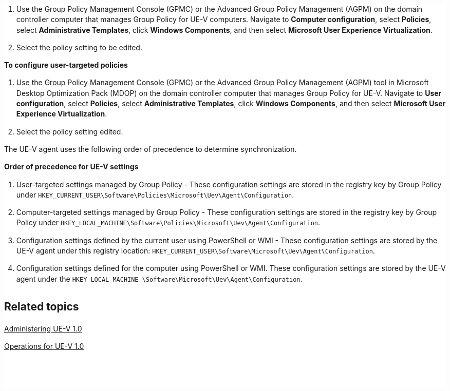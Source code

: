 1.  Use the Group Policy Management Console (GPMC) or the Advanced Group Policy Management (AGPM) on the domain controller computer that manages Group Policy for UE-V computers. Navigate to **Computer configuration**, select **Policies**, select **Administrative Templates**, click **Windows Components**, and then select **Microsoft User Experience Virtualization**.

2.  Select the policy setting to be edited.

**To configure user-targeted policies**

1.  Use the Group Policy Management Console (GPMC) or the Advanced Group Policy Management (AGPM) tool in Microsoft Desktop Optimization Pack (MDOP) on the domain controller computer that manages Group Policy for UE-V. Navigate to **User configuration**, select **Policies**, select **Administrative Templates**, click **Windows Components**, and then select **Microsoft User Experience Virtualization**.

2.  Select the policy setting edited.

The UE-V agent uses the following order of precedence to determine synchronization.

**Order of precedence for UE-V settings**

1.  User-targeted settings managed by Group Policy - These configuration settings are stored in the registry key by Group Policy under `HKEY_CURRENT_USER\Software\Policies\Microsoft\Uev\Agent\Configuration`.

2.  Computer-targeted settings managed by Group Policy - These configuration settings are stored in the registry key by Group Policy under `HKEY_LOCAL_MACHINE\Software\Policies\Microsoft\Uev\Agent\Configuration`.

3.  Configuration settings defined by the current user using PowerShell or WMI - These configuration settings are stored by the UE-V agent under this registry location: `HKEY_CURRENT_USER\Software\Microsoft\Uev\Agent\Configuration`.

4.  Configuration settings defined for the computer using PowerShell or WMI. These configuration settings are stored by the UE-V agent under the `HKEY_LOCAL_MACHINE \Software\Microsoft\Uev\Agent\Configuration`.

## Related topics


[Administering UE-V 1.0](administering-ue-v-10.md)

[Operations for UE-V 1.0](operations-for-ue-v-10.md)

 

 





